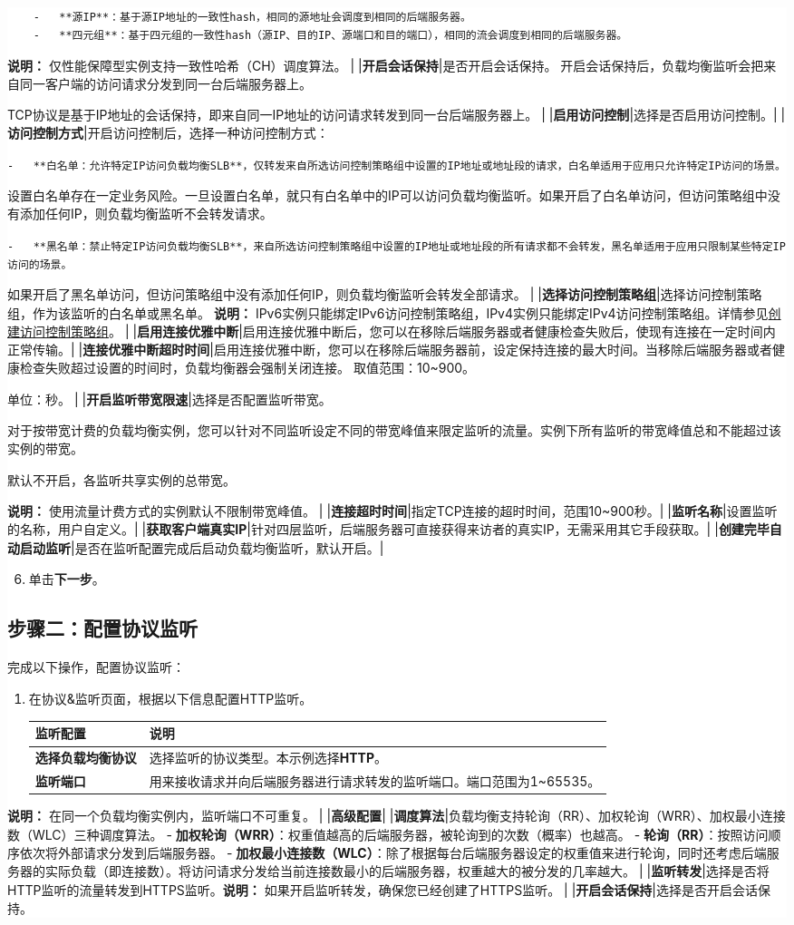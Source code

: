         -   **源IP**：基于源IP地址的一致性hash，相同的源地址会调度到相同的后端服务器。
        -   **四元组**：基于四元组的一致性hash（源IP、目的IP、源端口和目的端口），相同的流会调度到相同的后端服务器。
**说明：** 仅性能保障型实例支持一致性哈希（CH）调度算法。 |
    |**开启会话保持**|是否开启会话保持。 开启会话保持后，负载均衡监听会把来自同一客户端的访问请求分发到同一台后端服务器上。

TCP协议是基于IP地址的会话保持，即来自同一IP地址的访问请求转发到同一台后端服务器上。 |
    |**启用访问控制**|选择是否启用访问控制。|
    |**访问控制方式**|开启访问控制后，选择一种访问控制方式：

    -   **白名单：允许特定IP访问负载均衡SLB**，仅转发来自所选访问控制策略组中设置的IP地址或地址段的请求，白名单适用于应用只允许特定IP访问的场景。

设置白名单存在一定业务风险。一旦设置白名单，就只有白名单中的IP可以访问负载均衡监听。如果开启了白名单访问，但访问策略组中没有添加任何IP，则负载均衡监听不会转发请求。

    -   **黑名单：禁止特定IP访问负载均衡SLB**，来自所选访问控制策略组中设置的IP地址或地址段的所有请求都不会转发，黑名单适用于应用只限制某些特定IP访问的场景。

如果开启了黑名单访问，但访问策略组中没有添加任何IP，则负载均衡监听会转发全部请求。 |
    |**选择访问控制策略组**|选择访问控制策略组，作为该监听的白名单或黑名单。 **说明：** IPv6实例只能绑定IPv6访问控制策略组，IPv4实例只能绑定IPv4访问控制策略组。详情参见[创建访问控制策略组](/intl.zh-CN/传统型负载均衡CLB/CLB用户指南/访问控制/访问控制策略组/创建访问控制策略组.md)。 |
    |**启用连接优雅中断**|启用连接优雅中断后，您可以在移除后端服务器或者健康检查失败后，使现有连接在一定时间内正常传输。|
    |**连接优雅中断超时时间**|启用连接优雅中断，您可以在移除后端服务器前，设定保持连接的最大时间。当移除后端服务器或者健康检查失败超过设置的时间时，负载均衡器会强制关闭连接。 取值范围：10~900。

单位：秒。 |
    |**开启监听带宽限速**|选择是否配置监听带宽。

对于按带宽计费的负载均衡实例，您可以针对不同监听设定不同的带宽峰值来限定监听的流量。实例下所有监听的带宽峰值总和不能超过该实例的带宽。

默认不开启，各监听共享实例的总带宽。

**说明：** 使用流量计费方式的实例默认不限制带宽峰值。 |
    |**连接超时时间**|指定TCP连接的超时时间，范围10~900秒。|
    |**监听名称**|设置监听的名称，用户自定义。|
    |**获取客户端真实IP**|针对四层监听，后端服务器可直接获得来访者的真实IP，无需采用其它手段获取。|
    |**创建完毕自动启动监听**|是否在监听配置完成后启动负载均衡监听，默认开启。|

6.  单击**下一步**。


## 步骤二：配置协议监听

完成以下操作，配置协议监听：

1.  在协议&监听页面，根据以下信息配置HTTP监听。

    |监听配置|说明|
    |:---|:-|
    |**选择负载均衡协议**|选择监听的协议类型。本示例选择**HTTP**。 |
    |**监听端口**|用来接收请求并向后端服务器进行请求转发的监听端口。端口范围为1~65535。

**说明：** 在同一个负载均衡实例内，监听端口不可重复。 |
    |**高级配置**|
    |**调度算法**|负载均衡支持轮询（RR）、加权轮询（WRR）、加权最小连接数（WLC）三种调度算法。     -   **加权轮询（WRR）**：权重值越高的后端服务器，被轮询到的次数（概率）也越高。
    -   **轮询（RR）**：按照访问顺序依次将外部请求分发到后端服务器。
    -   **加权最小连接数（WLC）**：除了根据每台后端服务器设定的权重值来进行轮询，同时还考虑后端服务器的实际负载（即连接数）。将访问请求分发给当前连接数最小的后端服务器，权重越大的被分发的几率越大。 |
    |**监听转发**|选择是否将HTTP监听的流量转发到HTTPS监听。**说明：** 如果开启监听转发，确保您已经创建了HTTPS监听。 |
    |**开启会话保持**|选择是否开启会话保持。

